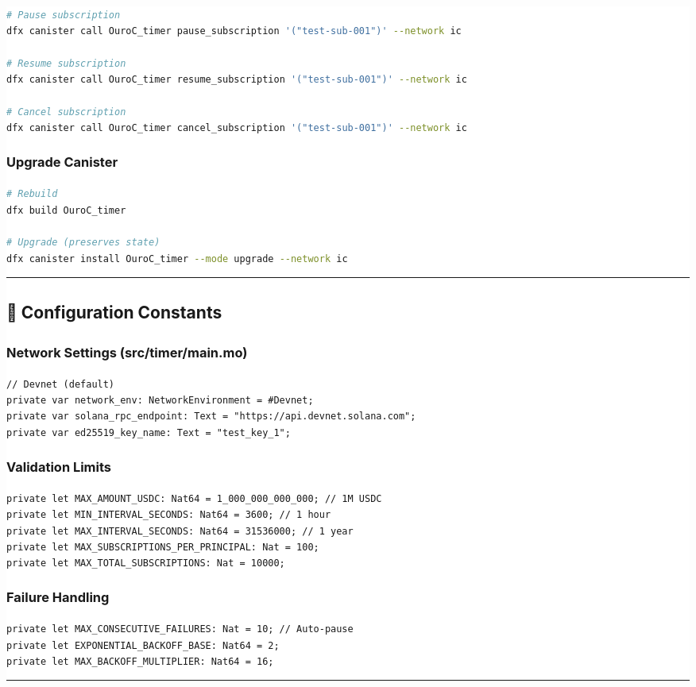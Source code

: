```bash
# Pause subscription
dfx canister call OuroC_timer pause_subscription '("test-sub-001")' --network ic

# Resume subscription
dfx canister call OuroC_timer resume_subscription '("test-sub-001")' --network ic

# Cancel subscription
dfx canister call OuroC_timer cancel_subscription '("test-sub-001")' --network ic
```

### Upgrade Canister

```bash
# Rebuild
dfx build OuroC_timer

# Upgrade (preserves state)
dfx canister install OuroC_timer --mode upgrade --network ic
```

---

## 🔧 Configuration Constants

### Network Settings (src/timer/main.mo)

```motoko
// Devnet (default)
private var network_env: NetworkEnvironment = #Devnet;
private var solana_rpc_endpoint: Text = "https://api.devnet.solana.com";
private var ed25519_key_name: Text = "test_key_1";
```

### Validation Limits

```motoko
private let MAX_AMOUNT_USDC: Nat64 = 1_000_000_000_000; // 1M USDC
private let MIN_INTERVAL_SECONDS: Nat64 = 3600; // 1 hour
private let MAX_INTERVAL_SECONDS: Nat64 = 31536000; // 1 year
private let MAX_SUBSCRIPTIONS_PER_PRINCIPAL: Nat = 100;
private let MAX_TOTAL_SUBSCRIPTIONS: Nat = 10000;
```

### Failure Handling

```motoko
private let MAX_CONSECUTIVE_FAILURES: Nat = 10; // Auto-pause
private let EXPONENTIAL_BACKOFF_BASE: Nat64 = 2;
private let MAX_BACKOFF_MULTIPLIER: Nat64 = 16;
```

---
